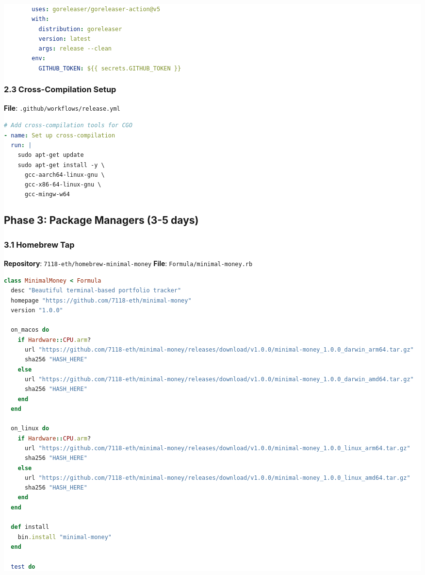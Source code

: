 ```yaml
        uses: goreleaser/goreleaser-action@v5
        with:
          distribution: goreleaser
          version: latest
          args: release --clean
        env:
          GITHUB_TOKEN: ${{ secrets.GITHUB_TOKEN }}
```

### 2.3 Cross-Compilation Setup
**File**: `.github/workflows/release.yml`
```yaml
# Add cross-compilation tools for CGO
- name: Set up cross-compilation
  run: |
    sudo apt-get update
    sudo apt-get install -y \
      gcc-aarch64-linux-gnu \
      gcc-x86-64-linux-gnu \
      gcc-mingw-w64
```

## Phase 3: Package Managers (3-5 days)

### 3.1 Homebrew Tap
**Repository**: `7118-eth/homebrew-minimal-money`
**File**: `Formula/minimal-money.rb`
```ruby
class MinimalMoney < Formula
  desc "Beautiful terminal-based portfolio tracker"
  homepage "https://github.com/7118-eth/minimal-money"
  version "1.0.0"
  
  on_macos do
    if Hardware::CPU.arm?
      url "https://github.com/7118-eth/minimal-money/releases/download/v1.0.0/minimal-money_1.0.0_darwin_arm64.tar.gz"
      sha256 "HASH_HERE"
    else
      url "https://github.com/7118-eth/minimal-money/releases/download/v1.0.0/minimal-money_1.0.0_darwin_amd64.tar.gz"
      sha256 "HASH_HERE"
    end
  end
  
  on_linux do
    if Hardware::CPU.arm?
      url "https://github.com/7118-eth/minimal-money/releases/download/v1.0.0/minimal-money_1.0.0_linux_arm64.tar.gz"
      sha256 "HASH_HERE"
    else
      url "https://github.com/7118-eth/minimal-money/releases/download/v1.0.0/minimal-money_1.0.0_linux_amd64.tar.gz"
      sha256 "HASH_HERE"
    end
  end
  
  def install
    bin.install "minimal-money"
  end
  
  test do
```